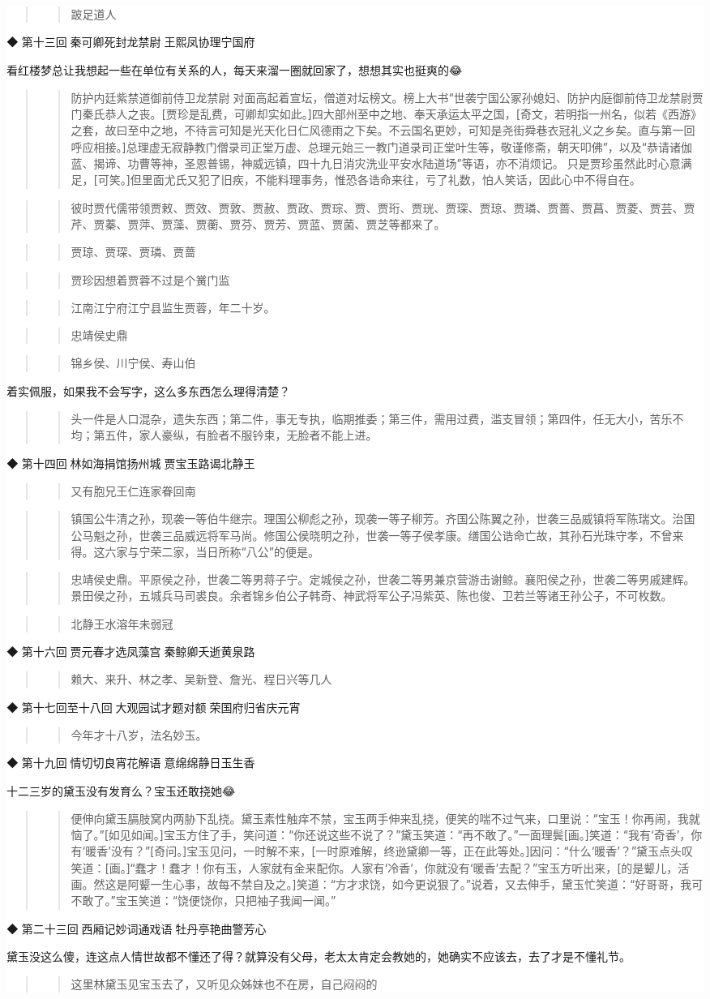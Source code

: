 >> 跛足道人


◆ 第十三回 秦可卿死封龙禁尉 王熙凤协理宁国府

看红楼梦总让我想起一些在单位有关系的人，每天来溜一圈就回家了，想想其实也挺爽的😂
>> 防护内廷紫禁道御前侍卫龙禁尉
对面高起着宣坛，僧道对坛榜文。榜上大书“世袭宁国公冢孙媳妇、防护内庭御前侍卫龙禁尉贾门秦氏恭人之丧。[贾珍是乱费，可卿却实如此。]四大部州至中之地、奉天承运太平之国，[奇文，若明指一州名，似若《西游》之套，故曰至中之地，不待言可知是光天化日仁风德雨之下矣。不云国名更妙，可知是尧街舜巷衣冠礼义之乡矣。直与第一回呼应相接。]总理虚无寂静教门僧录司正堂万虚、总理元始三一教门道录司正堂叶生等，敬谨修斋，朝天叩佛”，以及“恭请诸伽蓝、揭谛、功曹等神，圣恩普锡，神威远镇，四十九日消灾洗业平安水陆道场”等语，亦不消烦记。
只是贾珍虽然此时心意满足，[可笑。]但里面尤氏又犯了旧疾，不能料理事务，惟恐各诰命来往，亏了礼数，怕人笑话，因此心中不得自在。

>> 彼时贾代儒带领贾敕、贾效、贾敦、贾赦、贾政、贾琮、贾、贾珩、贾珖、贾琛、贾琼、贾璘、贾蔷、贾菖、贾菱、贾芸、贾芹、贾蓁、贾萍、贾藻、贾蘅、贾芬、贾芳、贾蓝、贾菌、贾芝等都来了。

>> 贾琼、贾琛、贾璘、贾蔷

>> 贾珍因想着贾蓉不过是个黉门监

>> 江南江宁府江宁县监生贾蓉，年二十岁。

>> 忠靖侯史鼎

>> 锦乡侯、川宁侯、寿山伯

着实佩服，如果我不会写字，这么多东西怎么理得清楚？
>> 头一件是人口混杂，遗失东西；第二件，事无专执，临期推委；第三件，需用过费，滥支冒领；第四件，任无大小，苦乐不均；第五件，家人豪纵，有脸者不服钤束，无脸者不能上进。


◆ 第十四回 林如海捐馆扬州城 贾宝玉路谒北静王

>> 又有胞兄王仁连家眷回南

>> 镇国公牛清之孙，现袭一等伯牛继宗。理国公柳彪之孙，现袭一等子柳芳。齐国公陈翼之孙，世袭三品威镇将军陈瑞文。治国公马魁之孙，世袭三品威远将军马尚。修国公侯晓明之孙，世袭一等子侯孝康。缮国公诰命亡故，其孙石光珠守孝，不曾来得。这六家与宁荣二家，当日所称“八公”的便是。

>> 忠靖侯史鼎。平原侯之孙，世袭二等男蒋子宁。定城侯之孙，世袭二等男兼京营游击谢鲸。襄阳侯之孙，世袭二等男戚建辉。景田侯之孙，五城兵马司裘良。余者锦乡伯公子韩奇、神武将军公子冯紫英、陈也俊、卫若兰等诸王孙公子，不可枚数。

>> 北静王水溶年未弱冠


◆ 第十六回 贾元春才选凤藻宫 秦鲸卿夭逝黄泉路

>> 赖大、来升、林之孝、吴新登、詹光、程日兴等几人


◆ 第十七回至十八回 大观园试才题对额 荣国府归省庆元宵

>> 今年才十八岁，法名妙玉。


◆ 第十九回 情切切良宵花解语 意绵绵静日玉生香

十二三岁的黛玉没有发育么？宝玉还敢挠她😂
>> 便伸向黛玉膈肢窝内两胁下乱挠。黛玉素性触痒不禁，宝玉两手伸来乱挠，便笑的喘不过气来，口里说：“宝玉！你再闹，我就恼了。”[如见如闻。]宝玉方住了手，笑问道：“你还说这些不说了？”黛玉笑道：“再不敢了。”一面理鬓[画。]笑道：“我有‘奇香’，你有‘暖香’没有？”[奇问。]宝玉见问，一时解不来，[一时原难解，终逊黛卿一等，正在此等处。]因问：“什么‘暖香’？”黛玉点头叹笑道：[画。]“蠢才！蠢才！你有玉，人家就有金来配你。人家有‘冷香’，你就没有‘暖香’去配？”宝玉方听出来，[的是颦儿，活画。然这是阿颦一生心事，故每不禁自及之。]笑道：“方才求饶，如今更说狠了。”说着，又去伸手，黛玉忙笑道：“好哥哥，我可不敢了。”宝玉笑道：“饶便饶你，只把袖子我闻一闻。”


◆ 第二十三回 西厢记妙词通戏语 牡丹亭艳曲警芳心

黛玉没这么傻，连这点人情世故都不懂还了得？就算没有父母，老太太肯定会教她的，她确实不应该去，去了才是不懂礼节。
>> 这里林黛玉见宝玉去了，又听见众姊妹也不在房，自己闷闷的
